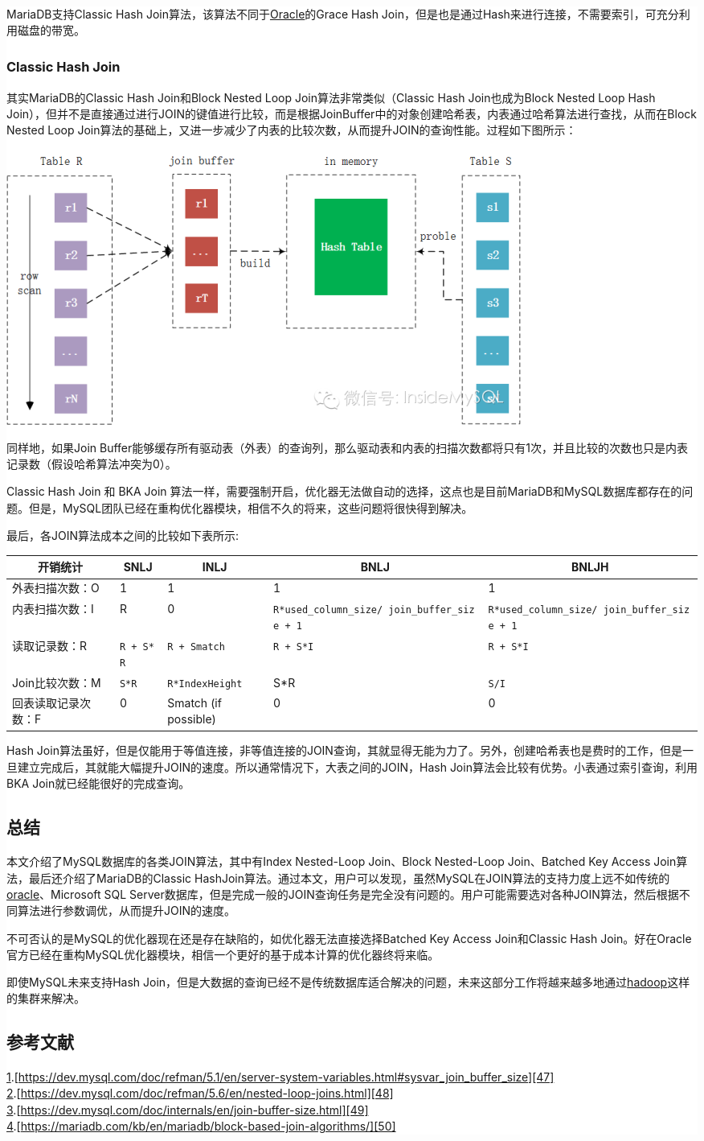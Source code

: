 MariaDB支持Classic Hash Join算法，该算法不同于[Oracle][45]的Grace Hash Join，但是也是通过Hash来进行连接，不需要索引，可充分利用磁盘的带宽。

### Classic Hash Join

其实MariaDB的Classic Hash Join和Block Nested Loop Join算法非常类似（Classic Hash Join也成为Block Nested Loop Hash Join），但并不是直接通过进行JOIN的键值进行比较，而是根据JoinBuffer中的对象创建哈希表，内表通过哈希算法进行查找，从而在Block Nested Loop Join算法的基础上，又进一步减少了内表的比较次数，从而提升JOIN的查询性能。过程如下图所示：

![Classic Hash Join][46]

同样地，如果Join Buffer能够缓存所有驱动表（外表）的查询列，那么驱动表和内表的扫描次数都将只有1次，并且比较的次数也只是内表记录数（假设哈希算法冲突为0）。

Classic Hash Join 和 BKA Join 算法一样，需要强制开启，优化器无法做自动的选择，这点也是目前MariaDB和MySQL数据库都存在的问题。但是，MySQL团队已经在重构优化器模块，相信不久的将来，这些问题将很快得到解决。

最后，各JOIN算法成本之间的比较如下表所示:

开销统计 | SNLJ | INLJ | BNLJ | BNLJH 
-|-|-|-|-
外表扫描次数：O | 1 | 1 | 1 | 1 
内表扫描次数：I | R | 0 | `R*used_column_size/ join_buffer_size + 1` | `R*used_column_size/ join_buffer_size + 1` 
读取记录数：R | `R + S*R` | `R + Smatch` | `R + S*I` | `R + S*I` 
Join比较次数：M | `S*R` | `R*IndexHeight` | S*R | `S/I `
回表读取记录次数：F | 0 | Smatch (if possible) | 0 | 0 

Hash Join算法虽好，但是仅能用于等值连接，非等值连接的JOIN查询，其就显得无能为力了。另外，创建哈希表也是费时的工作，但是一旦建立完成后，其就能大幅提升JOIN的速度。所以通常情况下，大表之间的JOIN，Hash Join算法会比较有优势。小表通过索引查询，利用BKA Join就已经能很好的完成查询。

## 总结

本文介绍了MySQL数据库的各类JOIN算法，其中有Index Nested-Loop Join、Block Nested-Loop Join、Batched Key Access Join算法，最后还介绍了MariaDB的Classic HashJoin算法。通过本文，用户可以发现，虽然MySQL在JOIN算法的支持力度上远不如传统的[oracle][45]、Microsoft SQL Server数据库，但是完成一般的JOIN查询任务是完全没有问题的。用户可能需要选对各种JOIN算法，然后根据不同算法进行参数调优，从而提升JOIN的速度。

不可否认的是MySQL的优化器现在还是存在缺陷的，如优化器无法直接选择Batched Key Access Join和Classic Hash Join。好在Oracle官方已经在重构MySQL优化器模块，相信一个更好的基于成本计算的优化器终将来临。

即使MySQL未来支持Hash Join，但是大数据的查询已经不是传统数据库适合解决的问题，未来这部分工作将越来越多地通过[hadoop][34]这样的集群来解决。

## 参考文献

[1].[https://dev.mysql.com/doc/refman/5.1/en/server-system-variables.html#sysvar_join_buffer_size][47]  
[2].[https://dev.mysql.com/doc/refman/5.6/en/nested-loop-joins.html][48]  
[3].[https://dev.mysql.com/doc/internals/en/join-buffer-size.html][49]  
[4].[https://mariadb.com/kb/en/mariadb/block-based-join-algorithms/][50]

[0]: http://blog.csdn.net/orangleliu/article/details/72850659
[1]: http://www.csdn.net/tag/mysql
[2]: http://www.csdn.net/tag/%e7%ae%97%e6%b3%95
[3]: http://www.csdn.net/tag/buffer
[4]: http://www.csdn.net/tag/join
[5]: http://www.csdn.net/tag/%e8%a7%a3%e6%9e%90
[10]: #
[11]: #t0
[12]: #t1
[13]: #t2
[14]: #t3
[15]: #t4
[16]: #t5
[17]: #t6
[18]: #t7
[19]: #t8
[20]: #t9
[21]: #t10
[22]: #t11
[23]: #t12
[24]: #t13
[25]: #t14
[26]: #t15
[27]: #t16
[28]: http://lib.csdn.net/base/wechat
[29]: http://lib.csdn.net/base/searchengine
[30]: https://mp.weixin.qq.com/s/vt7YjxaikJh14pnY2FAWvg
[31]: http://lib.csdn.net/base/mysql
[32]: http://lib.csdn.net/base/datastructure
[33]: http://lib.csdn.net/base/architecture
[34]: http://lib.csdn.net/base/hadoop
[35]: ./img/20170603104156089.png
[36]: ./img/20170603111633941.png
[37]: ./img/20170603111740825.png
[38]: ./img/20170603111903732.png
[39]: ./img/20170603112010478.png
[40]: ./img/20170603112112948.png
[41]: http://lib.csdn.net/base/operatingsystem
[42]: ./img/20170603112323515.png
[43]: ./img/20170603112429186.png
[44]: ./img/20170603112537047.png
[45]: http://lib.csdn.net/base/oracle
[46]: ./img/20170603112659658.png
[47]: https://dev.mysql.com/doc/refman/5.1/en/server-system-variables.html#sysvar_join_buffer_size
[48]: https://dev.mysql.com/doc/refman/5.6/en/nested-loop-joins.html
[49]: https://dev.mysql.com/doc/internals/en/join-buffer-size.html
[50]: https://mariadb.com/kb/en/mariadb/block-based-join-algorithms/
